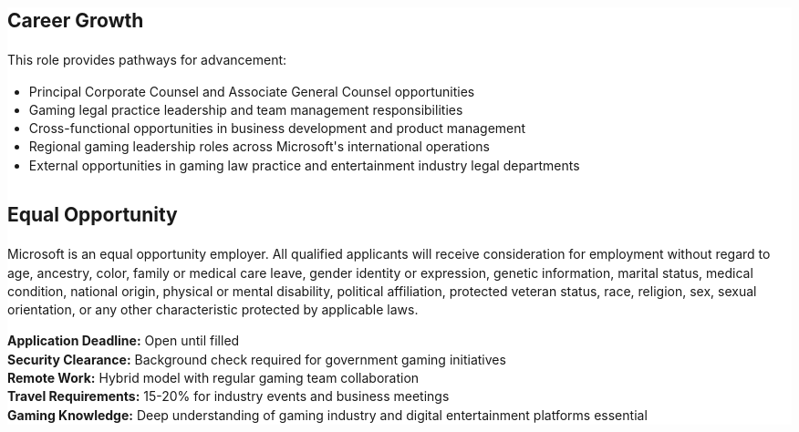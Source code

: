 ## Career Growth
This role provides pathways for advancement:
- Principal Corporate Counsel and Associate General Counsel opportunities
- Gaming legal practice leadership and team management responsibilities
- Cross-functional opportunities in business development and product management
- Regional gaming leadership roles across Microsoft's international operations
- External opportunities in gaming law practice and entertainment industry legal departments

## Equal Opportunity
Microsoft is an equal opportunity employer. All qualified applicants will receive consideration for employment without regard to age, ancestry, color, family or medical care leave, gender identity or expression, genetic information, marital status, medical condition, national origin, physical or mental disability, political affiliation, protected veteran status, race, religion, sex, sexual orientation, or any other characteristic protected by applicable laws.

**Application Deadline:** Open until filled  
**Security Clearance:** Background check required for government gaming initiatives  
**Remote Work:** Hybrid model with regular gaming team collaboration  
**Travel Requirements:** 15-20% for industry events and business meetings  
**Gaming Knowledge:** Deep understanding of gaming industry and digital entertainment platforms essential